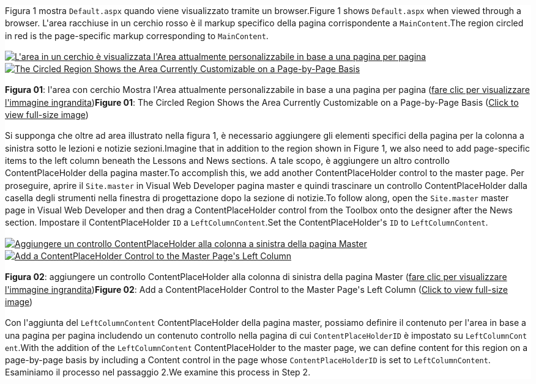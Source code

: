 <span data-ttu-id="c8f88-121">Figura 1 mostra `Default.aspx` quando viene visualizzato tramite un browser.</span><span class="sxs-lookup"><span data-stu-id="c8f88-121">Figure 1 shows `Default.aspx` when viewed through a browser.</span></span> <span data-ttu-id="c8f88-122">L'area racchiuse in un cerchio rosso è il markup specifico della pagina corrispondente a `MainContent`.</span><span class="sxs-lookup"><span data-stu-id="c8f88-122">The region circled in red is the page-specific markup corresponding to `MainContent`.</span></span>


<span data-ttu-id="c8f88-123">[![L'area in un cerchio è visualizzata l'Area attualmente personalizzabile in base a una pagina per pagina](multiple-contentplaceholders-and-default-content-cs/_static/image2.png)](multiple-contentplaceholders-and-default-content-cs/_static/image1.png)</span><span class="sxs-lookup"><span data-stu-id="c8f88-123">[![The Circled Region Shows the Area Currently Customizable on a Page-by-Page Basis](multiple-contentplaceholders-and-default-content-cs/_static/image2.png)](multiple-contentplaceholders-and-default-content-cs/_static/image1.png)</span></span>

<span data-ttu-id="c8f88-124">**Figura 01**: l'area con cerchio Mostra l'Area attualmente personalizzabile in base a una pagina per pagina ([fare clic per visualizzare l'immagine ingrandita](multiple-contentplaceholders-and-default-content-cs/_static/image3.png))</span><span class="sxs-lookup"><span data-stu-id="c8f88-124">**Figure 01**: The Circled Region Shows the Area Currently Customizable on a Page-by-Page Basis  ([Click to view full-size image](multiple-contentplaceholders-and-default-content-cs/_static/image3.png))</span></span>


<span data-ttu-id="c8f88-125">Si supponga che oltre ad area illustrato nella figura 1, è necessario aggiungere gli elementi specifici della pagina per la colonna a sinistra sotto le lezioni e notizie sezioni.</span><span class="sxs-lookup"><span data-stu-id="c8f88-125">Imagine that in addition to the region shown in Figure 1, we also need to add page-specific items to the left column beneath the Lessons and News sections.</span></span> <span data-ttu-id="c8f88-126">A tale scopo, è aggiungere un altro controllo ContentPlaceHolder della pagina master.</span><span class="sxs-lookup"><span data-stu-id="c8f88-126">To accomplish this, we add another ContentPlaceHolder control to the master page.</span></span> <span data-ttu-id="c8f88-127">Per proseguire, aprire il `Site.master` in Visual Web Developer pagina master e quindi trascinare un controllo ContentPlaceHolder dalla casella degli strumenti nella finestra di progettazione dopo la sezione di notizie.</span><span class="sxs-lookup"><span data-stu-id="c8f88-127">To follow along, open the `Site.master` master page in Visual Web Developer and then drag a ContentPlaceHolder control from the Toolbox onto the designer after the News section.</span></span> <span data-ttu-id="c8f88-128">Impostare il ContentPlaceHolder `ID` a `LeftColumnContent`.</span><span class="sxs-lookup"><span data-stu-id="c8f88-128">Set the ContentPlaceHolder's `ID` to `LeftColumnContent`.</span></span>


<span data-ttu-id="c8f88-129">[![Aggiungere un controllo ContentPlaceHolder alla colonna a sinistra della pagina Master](multiple-contentplaceholders-and-default-content-cs/_static/image5.png)](multiple-contentplaceholders-and-default-content-cs/_static/image4.png)</span><span class="sxs-lookup"><span data-stu-id="c8f88-129">[![Add a ContentPlaceHolder Control to the Master Page's Left Column](multiple-contentplaceholders-and-default-content-cs/_static/image5.png)](multiple-contentplaceholders-and-default-content-cs/_static/image4.png)</span></span>

<span data-ttu-id="c8f88-130">**Figura 02**: aggiungere un controllo ContentPlaceHolder alla colonna di sinistra della pagina Master ([fare clic per visualizzare l'immagine ingrandita](multiple-contentplaceholders-and-default-content-cs/_static/image6.png))</span><span class="sxs-lookup"><span data-stu-id="c8f88-130">**Figure 02**: Add a ContentPlaceHolder Control to the Master Page's Left Column  ([Click to view full-size image](multiple-contentplaceholders-and-default-content-cs/_static/image6.png))</span></span>


<span data-ttu-id="c8f88-131">Con l'aggiunta del `LeftColumnContent` ContentPlaceHolder della pagina master, possiamo definire il contenuto per l'area in base a una pagina per pagina includendo un contenuto controllo nella pagina di cui `ContentPlaceHolderID` è impostato su `LeftColumnContent`.</span><span class="sxs-lookup"><span data-stu-id="c8f88-131">With the addition of the `LeftColumnContent` ContentPlaceHolder to the master page, we can define content for this region on a page-by-page basis by including a Content control in the page whose `ContentPlaceHolderID` is set to `LeftColumnContent`.</span></span> <span data-ttu-id="c8f88-132">Esaminiamo il processo nel passaggio 2.</span><span class="sxs-lookup"><span data-stu-id="c8f88-132">We examine this process in Step 2.</span></span>
